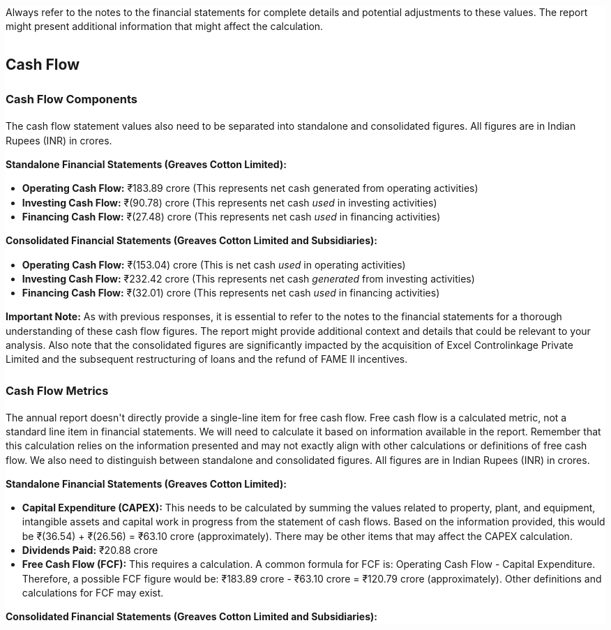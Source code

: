 Always refer to the notes to the financial statements for complete details and potential adjustments to these values.  The report might present additional information that might affect the calculation.





## Cash Flow
### Cash Flow Components
The cash flow statement values also need to be separated into standalone and consolidated figures.  All figures are in Indian Rupees (INR) in crores.

**Standalone Financial Statements (Greaves Cotton Limited):**

* **Operating Cash Flow:** ₹183.89 crore (This represents net cash generated from operating activities)
* **Investing Cash Flow:** ₹(90.78) crore (This represents net cash *used* in investing activities)
* **Financing Cash Flow:** ₹(27.48) crore (This represents net cash *used* in financing activities)


**Consolidated Financial Statements (Greaves Cotton Limited and Subsidiaries):**

* **Operating Cash Flow:** ₹(153.04) crore (This is net cash *used* in operating activities)
* **Investing Cash Flow:** ₹232.42 crore (This represents net cash *generated* from investing activities)
* **Financing Cash Flow:** ₹(32.01) crore (This represents net cash *used* in financing activities)


**Important Note:**  As with previous responses, it is essential to refer to the notes to the financial statements for a thorough understanding of these cash flow figures.  The report might provide additional context and details that could be relevant to your analysis.  Also note that the consolidated figures are significantly impacted by the acquisition of Excel Controlinkage Private Limited and the subsequent restructuring of loans and the refund of FAME II incentives.

### Cash Flow Metrics
The annual report doesn't directly provide a single-line item for free cash flow.  Free cash flow is a calculated metric, not a standard line item in financial statements.  We will need to calculate it based on information available in the report.  Remember that this calculation relies on the information presented and may not exactly align with other calculations or definitions of free cash flow.  We also need to distinguish between standalone and consolidated figures. All figures are in Indian Rupees (INR) in crores.

**Standalone Financial Statements (Greaves Cotton Limited):**

* **Capital Expenditure (CAPEX):** This needs to be calculated by summing the values related to property, plant, and equipment, intangible assets and capital work in progress from the statement of cash flows.  Based on the information provided, this would be ₹(36.54) + ₹(26.56) = ₹63.10 crore (approximately).  There may be other items that may affect the CAPEX calculation.
* **Dividends Paid:** ₹20.88 crore
* **Free Cash Flow (FCF):**  This requires a calculation. A common formula for FCF is:  Operating Cash Flow - Capital Expenditure.  Therefore, a possible FCF figure would be: ₹183.89 crore - ₹63.10 crore = ₹120.79 crore (approximately).  Other definitions and calculations for FCF may exist.


**Consolidated Financial Statements (Greaves Cotton Limited and Subsidiaries):**
